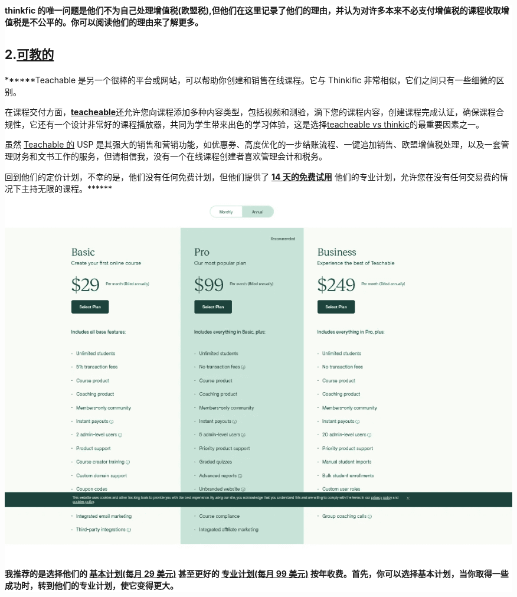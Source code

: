 ******thinkfic 的唯一问题是他们不为自己处理增值税(欧盟税),但他们在这里记录了他们的理由，并认为对许多本来不必支付增值税的课程收取增值税是不公平的。你可以阅读他们的理由来了解更多。******

## ******2.[可教的](https://teachable.sjv.io/c/1193463/998814/12646)******

******Teachable 是另一个很棒的平台或网站，可以帮助你创建和销售在线课程。它与 Thinkific 非常相似，它们之间只有一些细微的区别。

在课程交付方面，[**teacheable**](https://teachable.sjv.io/c/1193463/998814/12646)还允许您向课程添加多种内容类型，包括视频和测验，滴下您的课程内容，创建课程完成认证，确保课程合规性，它还有一个设计非常好的课程播放器，共同为学生带来出色的学习体验，这是选择[teacheable vs thinkic](https://javarevisited.blogspot.com/2019/09/teachable-or-udemy-which-platform-is-best-online-course.html)的最重要因素之一。

虽然 [Teachable 的](https://teachable.sjv.io/c/1193463/998814/12646) USP 是其强大的销售和营销功能，如优惠券、高度优化的一步结账流程、一键追加销售、欧盟增值税处理，以及一套管理财务和文书工作的服务，但请相信我，没有一个在线课程创建者喜欢管理会计和税务。

回到他们的定价计划，不幸的是，他们没有任何免费计划，但他们提供了 [**14 天的免费试用**](https://teachable.sjv.io/c/1193463/998787/12646) 他们的专业计划，允许您在没有任何交易费的情况下主持无限的课程。******

******[![](img/2eeb38e4f3628fa9eb0d7a4075f35200.png)](https://teachable.sjv.io/c/1193463/998787/12646)******

******我推荐的是选择他们的 [**基本计划(每月 29 美元)**](https://teachable.sjv.io/c/1193463/1010411/12646) 甚至更好的 [**专业计划(每月 99 美元)**](https://teachable.sjv.io/c/1193463/1010411/12646) 按年收费。首先，你可以选择基本计划，当你取得一些成功时，转到他们的专业计划，使它变得更大。******
